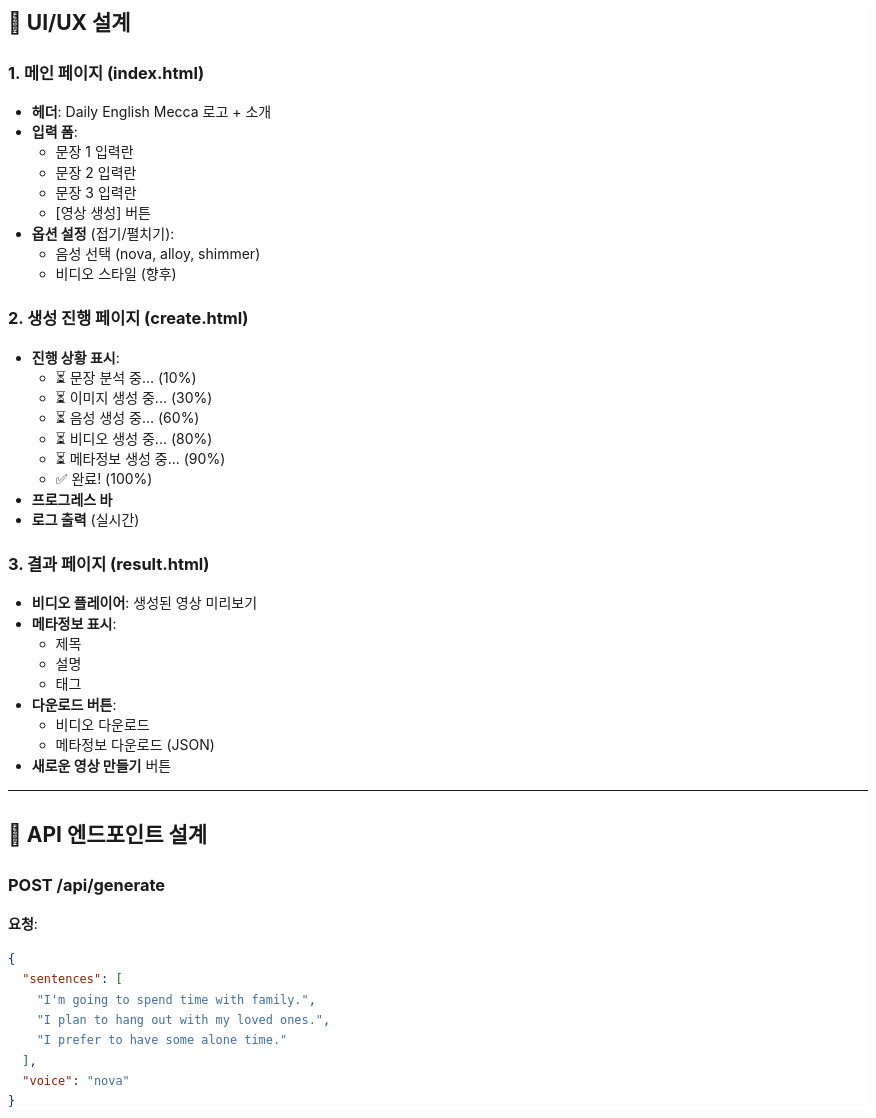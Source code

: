 
## 🎨 UI/UX 설계

### 1. 메인 페이지 (index.html)
- **헤더**: Daily English Mecca 로고 + 소개
- **입력 폼**:
  - 문장 1 입력란
  - 문장 2 입력란
  - 문장 3 입력란
  - [영상 생성] 버튼
- **옵션 설정** (접기/펼치기):
  - 음성 선택 (nova, alloy, shimmer)
  - 비디오 스타일 (향후)

### 2. 생성 진행 페이지 (create.html)
- **진행 상황 표시**:
  - ⏳ 문장 분석 중... (10%)
  - ⏳ 이미지 생성 중... (30%)
  - ⏳ 음성 생성 중... (60%)
  - ⏳ 비디오 생성 중... (80%)
  - ⏳ 메타정보 생성 중... (90%)
  - ✅ 완료! (100%)
- **프로그레스 바**
- **로그 출력** (실시간)

### 3. 결과 페이지 (result.html)
- **비디오 플레이어**: 생성된 영상 미리보기
- **메타정보 표시**:
  - 제목
  - 설명
  - 태그
- **다운로드 버튼**:
  - 비디오 다운로드
  - 메타정보 다운로드 (JSON)
- **새로운 영상 만들기** 버튼

---

## 🔌 API 엔드포인트 설계

### POST /api/generate
**요청**:
```json
{
  "sentences": [
    "I'm going to spend time with family.",
    "I plan to hang out with my loved ones.",
    "I prefer to have some alone time."
  ],
  "voice": "nova"
}
```
